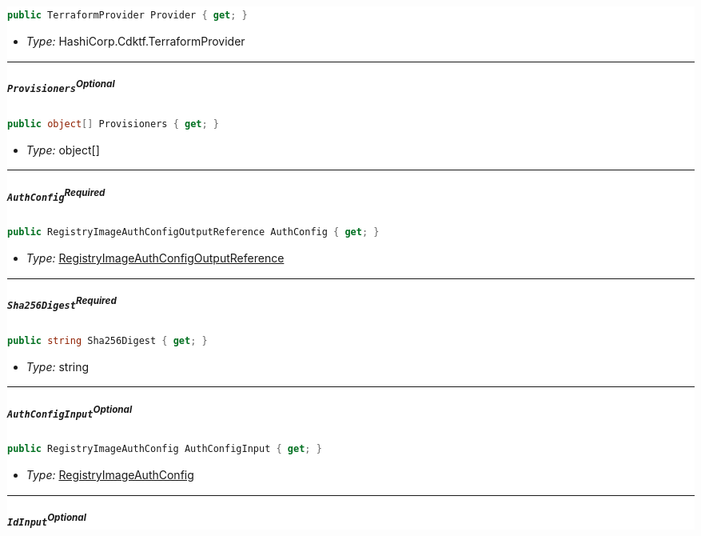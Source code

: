 ```csharp
public TerraformProvider Provider { get; }
```

- *Type:* HashiCorp.Cdktf.TerraformProvider

---

##### `Provisioners`<sup>Optional</sup> <a name="Provisioners" id="@cdktf/provider-docker.registryImage.RegistryImage.property.provisioners"></a>

```csharp
public object[] Provisioners { get; }
```

- *Type:* object[]

---

##### `AuthConfig`<sup>Required</sup> <a name="AuthConfig" id="@cdktf/provider-docker.registryImage.RegistryImage.property.authConfig"></a>

```csharp
public RegistryImageAuthConfigOutputReference AuthConfig { get; }
```

- *Type:* <a href="#@cdktf/provider-docker.registryImage.RegistryImageAuthConfigOutputReference">RegistryImageAuthConfigOutputReference</a>

---

##### `Sha256Digest`<sup>Required</sup> <a name="Sha256Digest" id="@cdktf/provider-docker.registryImage.RegistryImage.property.sha256Digest"></a>

```csharp
public string Sha256Digest { get; }
```

- *Type:* string

---

##### `AuthConfigInput`<sup>Optional</sup> <a name="AuthConfigInput" id="@cdktf/provider-docker.registryImage.RegistryImage.property.authConfigInput"></a>

```csharp
public RegistryImageAuthConfig AuthConfigInput { get; }
```

- *Type:* <a href="#@cdktf/provider-docker.registryImage.RegistryImageAuthConfig">RegistryImageAuthConfig</a>

---

##### `IdInput`<sup>Optional</sup> <a name="IdInput" id="@cdktf/provider-docker.registryImage.RegistryImage.property.idInput"></a>
